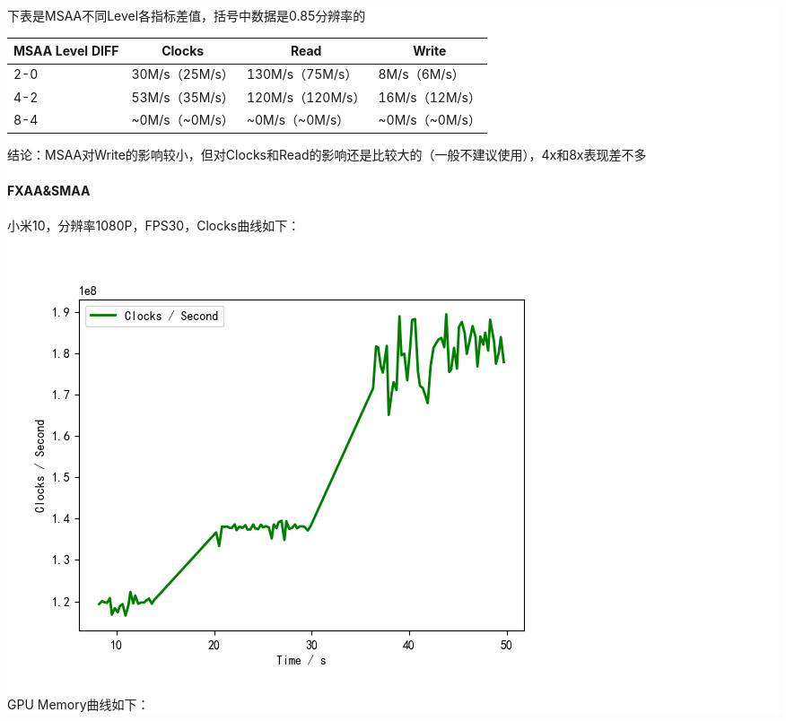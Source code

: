 下表是MSAA不同Level各指标差值，括号中数据是0.85分辨率的

| MSAA Level DIFF | Clocks         | Read             | Write          |
| --------------- | -------------- | ---------------- | -------------- |
| 2-0             | 30M/s（25M/s） | 130M/s（75M/s）  | 8M/s（6M/s）   |
| 4-2             | 53M/s（35M/s） | 120M/s（120M/s） | 16M/s（12M/s） |
| 8-4             | ~0M/s（~0M/s） | ~0M/s（~0M/s）   | ~0M/s（~0M/s） |

结论：MSAA对Write的影响较小，但对Clocks和Read的影响还是比较大的（一般不建议使用），4x和8x表现差不多

#### FXAA&SMAA

小米10，分辨率1080P，FPS30，Clocks曲线如下：

![Clocks](Images/Clocks_AA.png)

 GPU Memory曲线如下：
